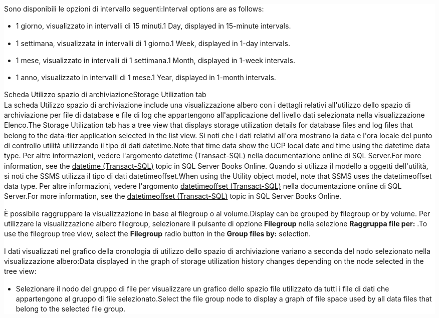  <span data-ttu-id="09f59-160">Sono disponibili le opzioni di intervallo seguenti:</span><span class="sxs-lookup"><span data-stu-id="09f59-160">Interval options are as follows:</span></span>  
  
-   <span data-ttu-id="09f59-161">1 giorno, visualizzato in intervalli di 15 minuti.</span><span class="sxs-lookup"><span data-stu-id="09f59-161">1 Day, displayed in 15-minute intervals.</span></span>  
  
-   <span data-ttu-id="09f59-162">1 settimana, visualizzata in intervalli di 1 giorno.</span><span class="sxs-lookup"><span data-stu-id="09f59-162">1 Week, displayed in 1-day intervals.</span></span>  
  
-   <span data-ttu-id="09f59-163">1 mese, visualizzato in intervalli di 1 settimana.</span><span class="sxs-lookup"><span data-stu-id="09f59-163">1 Month, displayed in 1-week intervals.</span></span>  
  
-   <span data-ttu-id="09f59-164">1 anno, visualizzato in intervalli di 1 mese.</span><span class="sxs-lookup"><span data-stu-id="09f59-164">1 Year, displayed in 1-month intervals.</span></span>  
  
 <span data-ttu-id="09f59-165">Scheda Utilizzo spazio di archiviazione</span><span class="sxs-lookup"><span data-stu-id="09f59-165">Storage Utilization tab</span></span>  
 <span data-ttu-id="09f59-166">La scheda Utilizzo spazio di archiviazione include una visualizzazione albero con i dettagli relativi all'utilizzo dello spazio di archiviazione per file di database e file di log che appartengono all'applicazione del livello dati selezionata nella visualizzazione Elenco.</span><span class="sxs-lookup"><span data-stu-id="09f59-166">The Storage Utilization tab has a tree view that displays storage utilization details for database files and log files that belong to the data-tier application selected in the list view.</span></span> <span data-ttu-id="09f59-167">Si noti che i dati relativi all'ora mostrano la data e l'ora locale del punto di controllo utilità utilizzando il tipo di dati datetime.</span><span class="sxs-lookup"><span data-stu-id="09f59-167">Note that time data show the UCP local date and time using the datetime data type.</span></span> <span data-ttu-id="09f59-168">Per altre informazioni, vedere l'argomento [datetime (Transact-SQL)](https://go.microsoft.com/fwlink/?LinkId=164071) nella documentazione online di SQL Server.</span><span class="sxs-lookup"><span data-stu-id="09f59-168">For more information, see the [datetime (Transact-SQL)](https://go.microsoft.com/fwlink/?LinkId=164071) topic in SQL Server Books Online.</span></span> <span data-ttu-id="09f59-169">Quando si utilizza il modello a oggetti dell'utilità, si noti che SSMS utilizza il tipo di dati datetimeoffset.</span><span class="sxs-lookup"><span data-stu-id="09f59-169">When using the Utility object model, note that SSMS uses the datetimeoffset data type.</span></span> <span data-ttu-id="09f59-170">Per altre informazioni, vedere l'argomento [datetimeoffset (Transact-SQL)](https://go.microsoft.com/fwlink/?LinkId=141713) nella documentazione online di SQL Server.</span><span class="sxs-lookup"><span data-stu-id="09f59-170">For more information, see the [datetimeoffset (Transact-SQL)](https://go.microsoft.com/fwlink/?LinkId=141713) topic in SQL Server Books Online.</span></span>  
  
 <span data-ttu-id="09f59-171">È possibile raggruppare la visualizzazione in base al filegroup o al volume.</span><span class="sxs-lookup"><span data-stu-id="09f59-171">Display can be grouped by filegroup or by volume.</span></span> <span data-ttu-id="09f59-172">Per utilizzare la visualizzazione albero filegroup, selezionare il pulsante di opzione **Filegroup** nella selezione **Raggruppa file per:** .</span><span class="sxs-lookup"><span data-stu-id="09f59-172">To use the filegroup tree view, select the **Filegroup** radio button in the **Group files by:** selection.</span></span>  
  
 <span data-ttu-id="09f59-173">I dati visualizzati nel grafico della cronologia di utilizzo dello spazio di archiviazione variano a seconda del nodo selezionato nella visualizzazione albero:</span><span class="sxs-lookup"><span data-stu-id="09f59-173">Data displayed in the graph of storage utilization history changes depending on the node selected in the tree view:</span></span>  
  
-   <span data-ttu-id="09f59-174">Selezionare il nodo del gruppo di file per visualizzare un grafico dello spazio file utilizzato da tutti i file di dati che appartengono al gruppo di file selezionato.</span><span class="sxs-lookup"><span data-stu-id="09f59-174">Select the file group node to display a graph of file space used by all data files that belong to the selected file group.</span></span>  
  